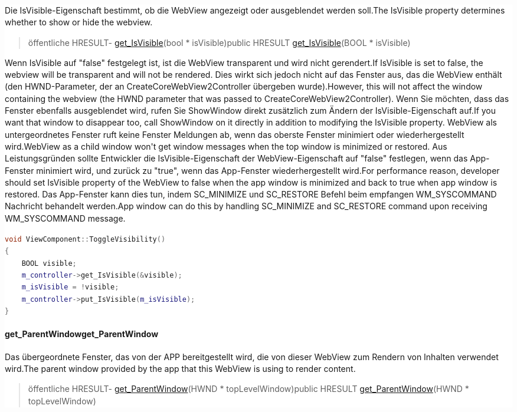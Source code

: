 <span data-ttu-id="6d215-227">Die IsVisible-Eigenschaft bestimmt, ob die WebView angezeigt oder ausgeblendet werden soll.</span><span class="sxs-lookup"><span data-stu-id="6d215-227">The IsVisible property determines whether to show or hide the webview.</span></span>

> <span data-ttu-id="6d215-228">öffentliche HRESULT- [get_IsVisible](#get_isvisible)(bool \* isVisible)</span><span class="sxs-lookup"><span data-stu-id="6d215-228">public HRESULT [get_IsVisible](#get_isvisible)(BOOL \* isVisible)</span></span>

<span data-ttu-id="6d215-229">Wenn IsVisible auf "false" festgelegt ist, ist die WebView transparent und wird nicht gerendert.</span><span class="sxs-lookup"><span data-stu-id="6d215-229">If IsVisible is set to false, the webview will be transparent and will not be rendered.</span></span> <span data-ttu-id="6d215-230">Dies wirkt sich jedoch nicht auf das Fenster aus, das die WebView enthält (den HWND-Parameter, der an CreateCoreWebView2Controller übergeben wurde).</span><span class="sxs-lookup"><span data-stu-id="6d215-230">However, this will not affect the window containing the webview (the HWND parameter that was passed to CreateCoreWebView2Controller).</span></span> <span data-ttu-id="6d215-231">Wenn Sie möchten, dass das Fenster ebenfalls ausgeblendet wird, rufen Sie ShowWindow direkt zusätzlich zum Ändern der IsVisible-Eigenschaft auf.</span><span class="sxs-lookup"><span data-stu-id="6d215-231">If you want that window to disappear too, call ShowWindow on it directly in addition to modifying the IsVisible property.</span></span> <span data-ttu-id="6d215-232">WebView als untergeordnetes Fenster ruft keine Fenster Meldungen ab, wenn das oberste Fenster minimiert oder wiederhergestellt wird.</span><span class="sxs-lookup"><span data-stu-id="6d215-232">WebView as a child window won't get window messages when the top window is minimized or restored.</span></span> <span data-ttu-id="6d215-233">Aus Leistungsgründen sollte Entwickler die IsVisible-Eigenschaft der WebView-Eigenschaft auf "false" festlegen, wenn das App-Fenster minimiert wird, und zurück zu "true", wenn das App-Fenster wiederhergestellt wird.</span><span class="sxs-lookup"><span data-stu-id="6d215-233">For performance reason, developer should set IsVisible property of the WebView to false when the app window is minimized and back to true when app window is restored.</span></span> <span data-ttu-id="6d215-234">Das App-Fenster kann dies tun, indem SC_MINIMIZE und SC_RESTORE Befehl beim empfangen WM_SYSCOMMAND Nachricht behandelt werden.</span><span class="sxs-lookup"><span data-stu-id="6d215-234">App window can do this by handling SC_MINIMIZE and SC_RESTORE command upon receiving WM_SYSCOMMAND message.</span></span>

```cpp
void ViewComponent::ToggleVisibility()
{
    BOOL visible;
    m_controller->get_IsVisible(&visible);
    m_isVisible = !visible;
    m_controller->put_IsVisible(m_isVisible);
}
```

#### <span data-ttu-id="6d215-235">get_ParentWindow</span><span class="sxs-lookup"><span data-stu-id="6d215-235">get_ParentWindow</span></span> 

<span data-ttu-id="6d215-236">Das übergeordnete Fenster, das von der APP bereitgestellt wird, die von dieser WebView zum Rendern von Inhalten verwendet wird.</span><span class="sxs-lookup"><span data-stu-id="6d215-236">The parent window provided by the app that this WebView is using to render content.</span></span>

> <span data-ttu-id="6d215-237">öffentliche HRESULT- [get_ParentWindow](#get_parentwindow)(HWND \* topLevelWindow)</span><span class="sxs-lookup"><span data-stu-id="6d215-237">public HRESULT [get_ParentWindow](#get_parentwindow)(HWND \* topLevelWindow)</span></span>

